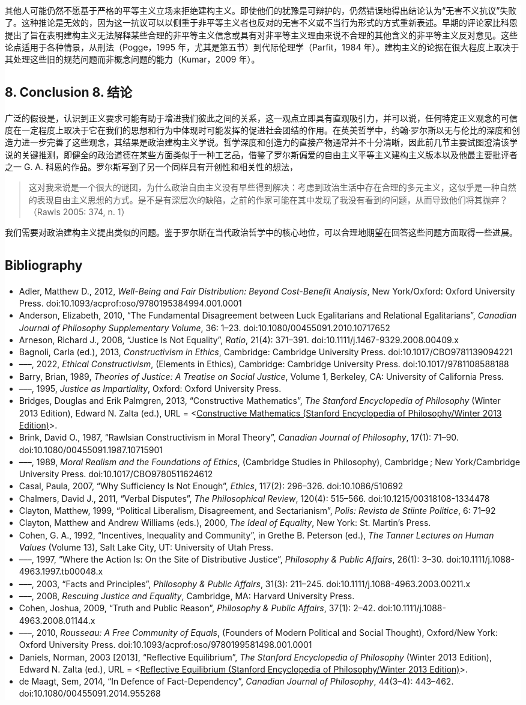 其他人可能仍然不愿基于严格的平等主义立场来拒绝建构主义。即使他们的犹豫是可辩护的，仍然错误地得出结论认为“无害不义抗议”失败了。这种推论是无效的，因为这一抗议可以以侧重于非平等主义者也反对的无害不义或不当行为形式的方式重新表述。早期的评论家比科恩提出了旨在表明建构主义无法解释某些合理的非平等主义信念或具有对非平等主义理由来说不合理的其他含义的非平等主义反对意见。这些论点适用于各种情景，从刑法（Pogge，1995 年，尤其是第五节）到代际伦理学（Parfit，1984 年）。建构主义的论据在很大程度上取决于其处理这些旧的规范问题而非概念问题的能力（Kumar，2009 年）。

## 8. Conclusion 8. 结论

广泛的假设是，认识到正义要求可能有助于增进我们彼此之间的关系，这一观点立即具有直观吸引力，并可以说，任何特定正义观念的可信度在一定程度上取决于它在我们的思想和行为中体现时可能发挥的促进社会团结的作用。在英美哲学中，约翰·罗尔斯以无与伦比的深度和创造力进一步完善了这些观念，其结果是政治建构主义学说。哲学深度和创造力的直接产物通常并不十分清晰，因此前几节主要试图澄清该学说的关键推测，即健全的政治道德在某些方面类似于一种工艺品，借鉴了罗尔斯偏爱的自由主义平等主义建构主义版本以及他最主要批评者之一 G. A. 科恩的作品。罗尔斯写到了另一个同样具有开创性和相关性的想法，

> 这对我来说是一个很大的谜团，为什么政治自由主义没有早些得到解决：考虑到政治生活中存在合理的多元主义，这似乎是一种自然的表现自由主义思想的方式。是不是有深层次的缺陷，之前的作家可能在其中发现了我没有看到的问题，从而导致他们将其抛弃？（Rawls 2005: 374, n. 1）

我们需要对政治建构主义提出类似的问题。鉴于罗尔斯在当代政治哲学中的核心地位，可以合理地期望在回答这些问题方面取得一些进展。

## Bibliography

* Adler, Matthew D., 2012, *Well-Being and Fair Distribution: Beyond Cost-Benefit Analysis*, New York/Oxford: Oxford University Press. doi:10.1093/acprof:oso/9780195384994.001.0001
* Anderson, Elizabeth, 2010, “The Fundamental Disagreement between Luck Egalitarians and Relational Egalitarians”, *Canadian Journal of Philosophy Supplementary Volume*, 36: 1–23. doi:10.1080/00455091.2010.10717652
* Arneson, Richard J., 2008, “Justice Is Not Equality”, *Ratio*, 21(4): 371–391. doi:10.1111/j.1467-9329.2008.00409.x
* Bagnoli, Carla (ed.), 2013, *Constructivism in Ethics*, Cambridge: Cambridge University Press. doi:10.1017/CBO9781139094221
* –––, 2022, *Ethical Constructivism*, (Elements in Ethics), Cambridge: Cambridge University Press. doi:10.1017/9781108588188
* Barry, Brian, 1989, *Theories of Justice: A Treatise on Social Justice*, Volume 1, Berkeley, CA: University of California Press.
* –––, 1995, *Justice as Impartiality*, Oxford: Oxford University Press.
* Bridges, Douglas and Erik Palmgren, 2013, “Constructive Mathematics”, *The Stanford Encyclopedia of Philosophy* (Winter 2013 Edition), Edward N. Zalta (ed.), URL = <[Constructive Mathematics (Stanford Encyclopedia of Philosophy/Winter 2013 Edition)](https://plato.stanford.edu/archives/win2013/entries/mathematics-constructive/)>.
* Brink, David O., 1987, “Rawlsian Constructivism in Moral Theory”, *Canadian Journal of Philosophy*, 17(1): 71–90. doi:10.1080/00455091.1987.10715901
* –––, 1989, *Moral Realism and the Foundations of Ethics*, (Cambridge Studies in Philosophy), Cambridge ; New York/Cambridge University Press. doi:10.1017/CBO9780511624612
* Casal, Paula, 2007, “Why Sufficiency Is Not Enough”, *Ethics*, 117(2): 296–326. doi:10.1086/510692
* Chalmers, David J., 2011, “Verbal Disputes”, *The Philosophical Review*, 120(4): 515–566. doi:10.1215/00318108-1334478
* Clayton, Matthew, 1999, “Political Liberalism, Disagreement, and Sectarianism”, *Polis: Revista de Stiinte Politice*, 6: 71–92
* Clayton, Matthew and Andrew Williams (eds.), 2000, *The Ideal of Equality*, New York: St. Martin’s Press.
* Cohen, G. A., 1992, “Incentives, Inequality and Community”, in Grethe B. Peterson (ed.), *The Tanner Lectures on Human Values* (Volume 13), Salt Lake City, UT: University of Utah Press.
* –––, 1997, “Where the Action Is: On the Site of Distributive Justice”, *Philosophy & Public Affairs*, 26(1): 3–30. doi:10.1111/j.1088-4963.1997.tb00048.x
* –––, 2003, “Facts and Principles”, *Philosophy & Public Affairs*, 31(3): 211–245. doi:10.1111/j.1088-4963.2003.00211.x
* –––, 2008, *Rescuing Justice and Equality*, Cambridge, MA: Harvard University Press.
* Cohen, Joshua, 2009, “Truth and Public Reason”, *Philosophy & Public Affairs*, 37(1): 2–42. doi:10.1111/j.1088-4963.2008.01144.x
* –––, 2010, *Rousseau: A Free Community of Equals*, (Founders of Modern Political and Social Thought), Oxford/New York: Oxford University Press. doi:10.1093/acprof:oso/9780199581498.001.0001
* Daniels, Norman, 2003 [2013], “Reflective Equilibrium”, *The Stanford Encyclopedia of Philosophy* (Winter 2013 Edition), Edward N. Zalta (ed.), URL = <[Reflective Equilibrium (Stanford Encyclopedia of Philosophy/Winter 2013 Edition)](https://plato.stanford.edu/archives/win2013/entries/reflective-equilibrium/)>.
* de Maagt, Sem, 2014, “In Defence of Fact-Dependency”, *Canadian Journal of Philosophy*, 44(3–4): 443–462. doi:10.1080/00455091.2014.955268